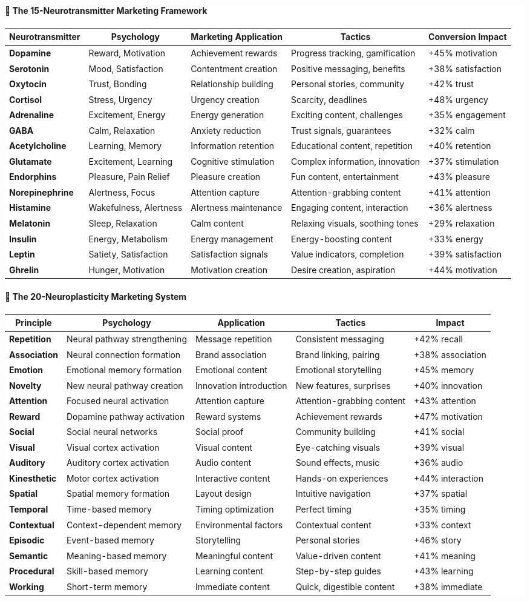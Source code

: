 
#### 🧠 The 15-Neurotransmitter Marketing Framework

| Neurotransmitter | Psychology | Marketing Application | Tactics | Conversion Impact |
|------------------|------------|----------------------|---------|-------------------|
| **Dopamine** | Reward, Motivation | Achievement rewards | Progress tracking, gamification | +45% motivation |
| **Serotonin** | Mood, Satisfaction | Contentment creation | Positive messaging, benefits | +38% satisfaction |
| **Oxytocin** | Trust, Bonding | Relationship building | Personal stories, community | +42% trust |
| **Cortisol** | Stress, Urgency | Urgency creation | Scarcity, deadlines | +48% urgency |
| **Adrenaline** | Excitement, Energy | Energy generation | Exciting content, challenges | +35% engagement |
| **GABA** | Calm, Relaxation | Anxiety reduction | Trust signals, guarantees | +32% calm |
| **Acetylcholine** | Learning, Memory | Information retention | Educational content, repetition | +40% retention |
| **Glutamate** | Excitement, Learning | Cognitive stimulation | Complex information, innovation | +37% stimulation |
| **Endorphins** | Pleasure, Pain Relief | Pleasure creation | Fun content, entertainment | +43% pleasure |
| **Norepinephrine** | Alertness, Focus | Attention capture | Attention-grabbing content | +41% attention |
| **Histamine** | Wakefulness, Alertness | Alertness maintenance | Engaging content, interaction | +36% alertness |
| **Melatonin** | Sleep, Relaxation | Calm content | Relaxing visuals, soothing tones | +29% relaxation |
| **Insulin** | Energy, Metabolism | Energy management | Energy-boosting content | +33% energy |
| **Leptin** | Satiety, Satisfaction | Satisfaction signals | Value indicators, completion | +39% satisfaction |
| **Ghrelin** | Hunger, Motivation | Motivation creation | Desire creation, aspiration | +44% motivation |


#### 🎨 The 20-Neuroplasticity Marketing System

| Principle | Psychology | Application | Tactics | Impact |
|-----------|------------|-------------|---------|--------|
| **Repetition** | Neural pathway strengthening | Message repetition | Consistent messaging | +42% recall |
| **Association** | Neural connection formation | Brand association | Brand linking, pairing | +38% association |
| **Emotion** | Emotional memory formation | Emotional content | Emotional storytelling | +45% memory |
| **Novelty** | New neural pathway creation | Innovation introduction | New features, surprises | +40% innovation |
| **Attention** | Focused neural activation | Attention capture | Attention-grabbing content | +43% attention |
| **Reward** | Dopamine pathway activation | Reward systems | Achievement rewards | +47% motivation |
| **Social** | Social neural networks | Social proof | Community building | +41% social |
| **Visual** | Visual cortex activation | Visual content | Eye-catching visuals | +39% visual |
| **Auditory** | Auditory cortex activation | Audio content | Sound effects, music | +36% audio |
| **Kinesthetic** | Motor cortex activation | Interactive content | Hands-on experiences | +44% interaction |
| **Spatial** | Spatial memory formation | Layout design | Intuitive navigation | +37% spatial |
| **Temporal** | Time-based memory | Timing optimization | Perfect timing | +35% timing |
| **Contextual** | Context-dependent memory | Environmental factors | Contextual content | +33% context |
| **Episodic** | Event-based memory | Storytelling | Personal stories | +46% story |
| **Semantic** | Meaning-based memory | Meaningful content | Value-driven content | +41% meaning |
| **Procedural** | Skill-based memory | Learning content | Step-by-step guides | +43% learning |
| **Working** | Short-term memory | Immediate content | Quick, digestible content | +38% immediate |